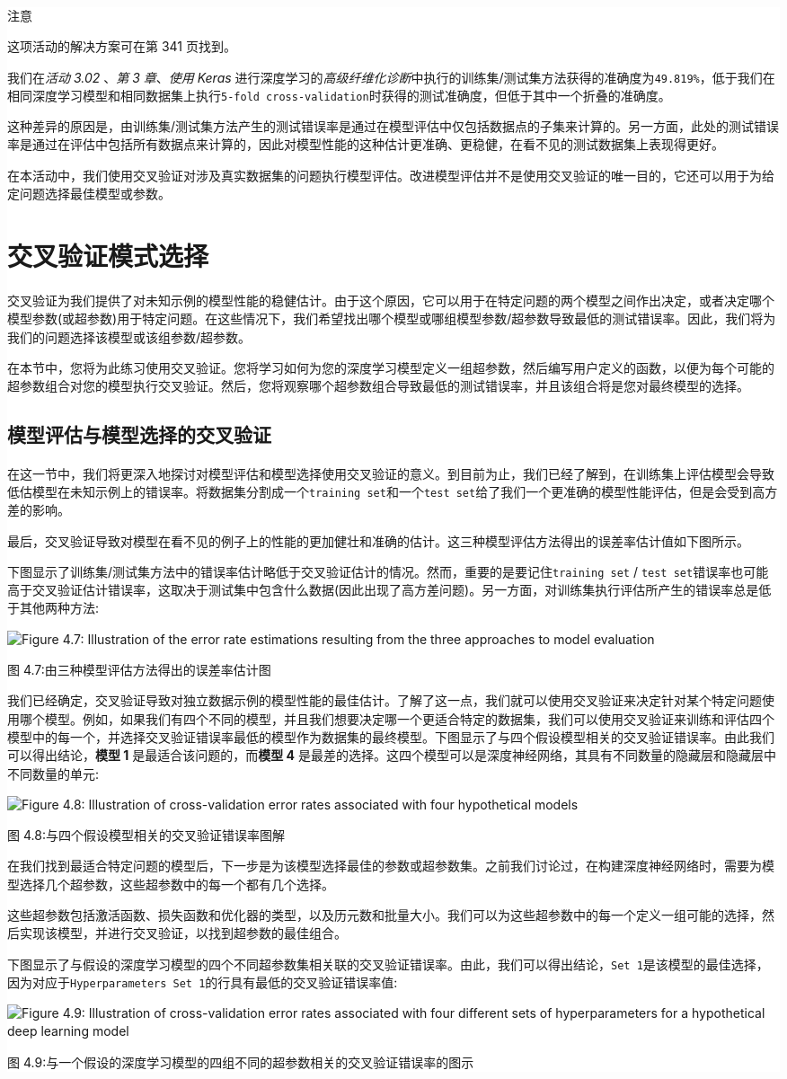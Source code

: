 注意

这项活动的解决方案可在第 341 页找到。

我们在*活动 3.02* 、*第 3 章*、*使用 Keras* 进行深度学习的*高级纤维化诊断*中执行的训练集/测试集方法获得的准确度为`49.819%`，低于我们在相同深度学习模型和相同数据集上执行`5-fold cross-validation`时获得的测试准确度，但低于其中一个折叠的准确度。

这种差异的原因是，由训练集/测试集方法产生的测试错误率是通过在模型评估中仅包括数据点的子集来计算的。另一方面，此处的测试错误率是通过在评估中包括所有数据点来计算的，因此对模型性能的这种估计更准确、更稳健，在看不见的测试数据集上表现得更好。

在本活动中，我们使用交叉验证对涉及真实数据集的问题执行模型评估。改进模型评估并不是使用交叉验证的唯一目的，它还可以用于为给定问题选择最佳模型或参数。

# 交叉验证模式选择

交叉验证为我们提供了对未知示例的模型性能的稳健估计。由于这个原因，它可以用于在特定问题的两个模型之间作出决定，或者决定哪个模型参数(或超参数)用于特定问题。在这些情况下，我们希望找出哪个模型或哪组模型参数/超参数导致最低的测试错误率。因此，我们将为我们的问题选择该模型或该组参数/超参数。

在本节中，您将为此练习使用交叉验证。您将学习如何为您的深度学习模型定义一组超参数，然后编写用户定义的函数，以便为每个可能的超参数组合对您的模型执行交叉验证。然后，您将观察哪个超参数组合导致最低的测试错误率，并且该组合将是您对最终模型的选择。

## 模型评估与模型选择的交叉验证

在这一节中，我们将更深入地探讨对模型评估和模型选择使用交叉验证的意义。到目前为止，我们已经了解到，在训练集上评估模型会导致低估模型在未知示例上的错误率。将数据集分割成一个`training set`和一个`test set`给了我们一个更准确的模型性能评估，但是会受到高方差的影响。

最后，交叉验证导致对模型在看不见的例子上的性能的更加健壮和准确的估计。这三种模型评估方法得出的误差率估计值如下图所示。

下图显示了训练集/测试集方法中的错误率估计略低于交叉验证估计的情况。然而，重要的是要记住`training set` / `test set`错误率也可能高于交叉验证估计错误率，这取决于测试集中包含什么数据(因此出现了高方差问题)。另一方面，对训练集执行评估所产生的错误率总是低于其他两种方法:

![Figure 4.7: Illustration of the error rate estimations resulting from the three approaches to model evaluation
](image/B15777_04_07.jpg)

图 4.7:由三种模型评估方法得出的误差率估计图

我们已经确定，交叉验证导致对独立数据示例的模型性能的最佳估计。了解了这一点，我们就可以使用交叉验证来决定针对某个特定问题使用哪个模型。例如，如果我们有四个不同的模型，并且我们想要决定哪一个更适合特定的数据集，我们可以使用交叉验证来训练和评估四个模型中的每一个，并选择交叉验证错误率最低的模型作为数据集的最终模型。下图显示了与四个假设模型相关的交叉验证错误率。由此我们可以得出结论，**模型 1** 是最适合该问题的，而**模型 4** 是最差的选择。这四个模型可以是深度神经网络，其具有不同数量的隐藏层和隐藏层中不同数量的单元:

![Figure 4.8: Illustration of cross-validation error rates associated with four hypothetical models
](image/B15777_04_08.jpg)

图 4.8:与四个假设模型相关的交叉验证错误率图解

在我们找到最适合特定问题的模型后，下一步是为该模型选择最佳的参数或超参数集。之前我们讨论过，在构建深度神经网络时，需要为模型选择几个超参数，这些超参数中的每一个都有几个选择。

这些超参数包括激活函数、损失函数和优化器的类型，以及历元数和批量大小。我们可以为这些超参数中的每一个定义一组可能的选择，然后实现该模型，并进行交叉验证，以找到超参数的最佳组合。

下图显示了与假设的深度学习模型的四个不同超参数集相关联的交叉验证错误率。由此，我们可以得出结论，`Set 1`是该模型的最佳选择，因为对应于`Hyperparameters Set 1`的行具有最低的交叉验证错误率值:

![Figure 4.9: Illustration of cross-validation error rates associated with four different sets of hyperparameters for a hypothetical deep learning model
](image/B15777_04_09.jpg)

图 4.9:与一个假设的深度学习模型的四组不同的超参数相关的交叉验证错误率的图示
